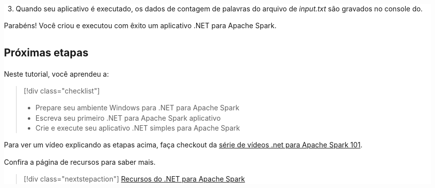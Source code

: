 3. Quando seu aplicativo é executado, os dados de contagem de palavras do arquivo de *input.txt* são gravados no console do.

Parabéns! Você criou e executou com êxito um aplicativo .NET para Apache Spark.

## <a name="next-steps"></a>Próximas etapas

Neste tutorial, você aprendeu a:
> [!div class="checklist"]
>
> * Prepare seu ambiente Windows para .NET para Apache Spark
> * Escreva seu primeiro .NET para Apache Spark aplicativo
> * Crie e execute seu aplicativo .NET simples para Apache Spark

Para ver um vídeo explicando as etapas acima, faça checkout da [série de vídeos .net para Apache Spark 101](https://channel9.msdn.com/Series/NET-for-Apache-Spark-101/Run-Your-First-NET-for-Apache-Spark-App).

Confira a página de recursos para saber mais.
> [!div class="nextstepaction"]
> [Recursos do .NET para Apache Spark](../resources/index.md)

